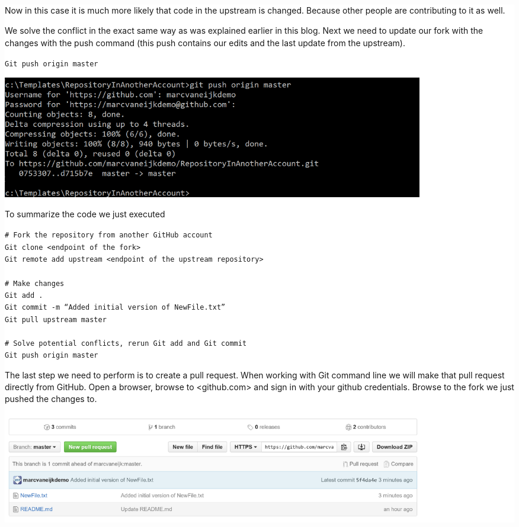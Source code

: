 
Now in this case it is much more likely that code in the upstream is changed. Because other people are contributing to it as well.

We solve the conflict in the exact same way as was explained earlier in this blog. Next we need to update our fork with the changes with the push command (this push contains our edits and the last update from the upstream).

```
Git push origin master
```

<img src="/images/2016-02-03/58-PR7.png" width="700">

To summarize the code we just executed

```
# Fork the repository from another GitHub account
Git clone <endpoint of the fork>
Git remote add upstream <endpoint of the upstream repository>

# Make changes
Git add .
Git commit -m “Added initial version of NewFile.txt”
Git pull upstream master

# Solve potential conflicts, rerun Git add and Git commit
Git push origin master
```

The last step we need to perform is to create a pull request. When working with Git command line we will make that pull request directly from GitHub. Open a browser, browse to <github.com> and sign in with your github credentials. Browse to the fork we just pushed the changes to.

<img src="/images/2016-02-03/59-PR8.png" width="700">
